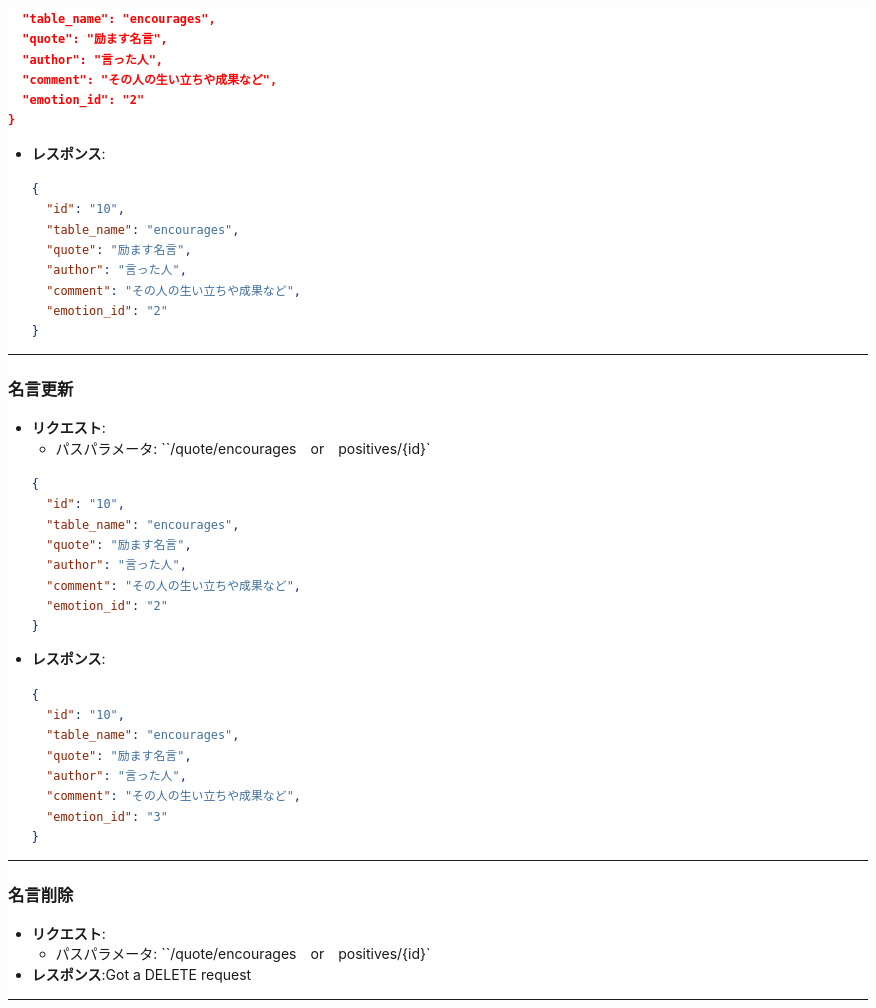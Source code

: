   ```json
    "table_name": "encourages",
    "quote": "励ます名言",
    "author": "言った人",
    "comment": "その人の生い立ちや成果など",
    "emotion_id": "2"
  }
  ```
- **レスポンス**:
  ```json
  {
    "id": "10",
    "table_name": "encourages",
    "quote": "励ます名言",
    "author": "言った人",
    "comment": "その人の生い立ちや成果など",
    "emotion_id": "2"
  }
  ```

---
### 名言更新
- **リクエスト**:
  - パスパラメータ: ``/quote/encourages　or　positives/{id}`
  ```json
  {
    "id": "10",
    "table_name": "encourages",
    "quote": "励ます名言",
    "author": "言った人",
    "comment": "その人の生い立ちや成果など",
    "emotion_id": "2"
  }
   ```
- **レスポンス**:
  ```json
  {
    "id": "10",
    "table_name": "encourages",
    "quote": "励ます名言",
    "author": "言った人",
    "comment": "その人の生い立ちや成果など",
    "emotion_id": "3"
  }
  ```

---
### 名言削除
- **リクエスト**:
  - パスパラメータ: ``/quote/encourages　or　positives/{id}`
- **レスポンス**:Got a DELETE request

---


